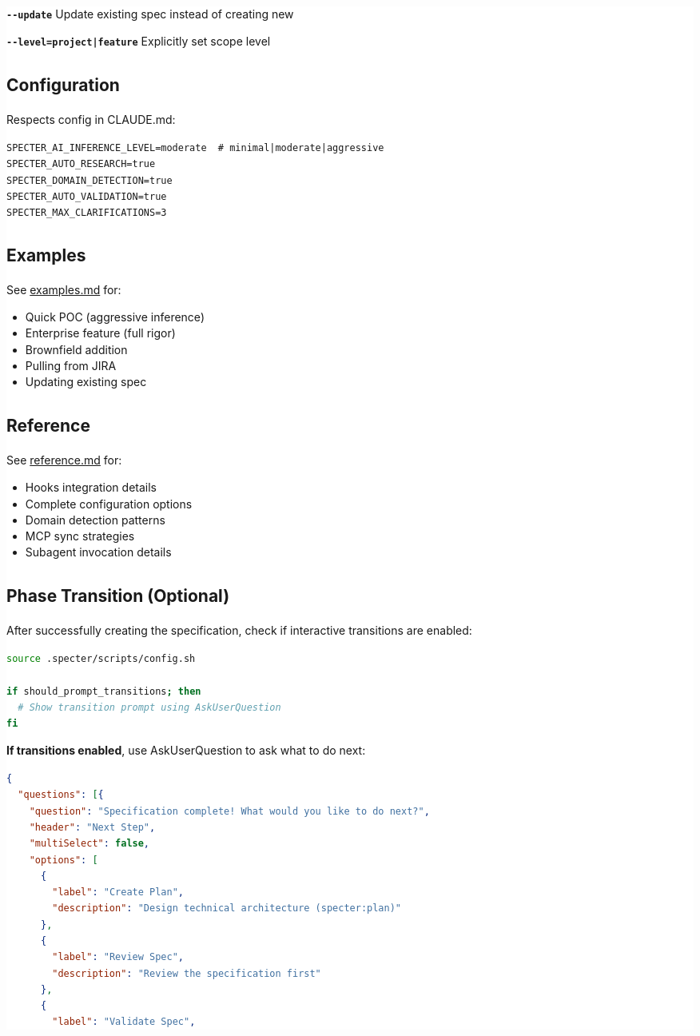 **`--update`**
Update existing spec instead of creating new

**`--level=project|feature`**
Explicitly set scope level

## Configuration

Respects config in CLAUDE.md:
```markdown
SPECTER_AI_INFERENCE_LEVEL=moderate  # minimal|moderate|aggressive
SPECTER_AUTO_RESEARCH=true
SPECTER_DOMAIN_DETECTION=true
SPECTER_AUTO_VALIDATION=true
SPECTER_MAX_CLARIFICATIONS=3
```

## Examples

See [examples.md](./examples.md) for:
- Quick POC (aggressive inference)
- Enterprise feature (full rigor)
- Brownfield addition
- Pulling from JIRA
- Updating existing spec

## Reference

See [reference.md](./reference.md) for:
- Hooks integration details
- Complete configuration options
- Domain detection patterns
- MCP sync strategies
- Subagent invocation details

## Phase Transition (Optional)

After successfully creating the specification, check if interactive transitions are enabled:

```bash
source .specter/scripts/config.sh

if should_prompt_transitions; then
  # Show transition prompt using AskUserQuestion
fi
```

**If transitions enabled**, use AskUserQuestion to ask what to do next:

```json
{
  "questions": [{
    "question": "Specification complete! What would you like to do next?",
    "header": "Next Step",
    "multiSelect": false,
    "options": [
      {
        "label": "Create Plan",
        "description": "Design technical architecture (specter:plan)"
      },
      {
        "label": "Review Spec",
        "description": "Review the specification first"
      },
      {
        "label": "Validate Spec",
```